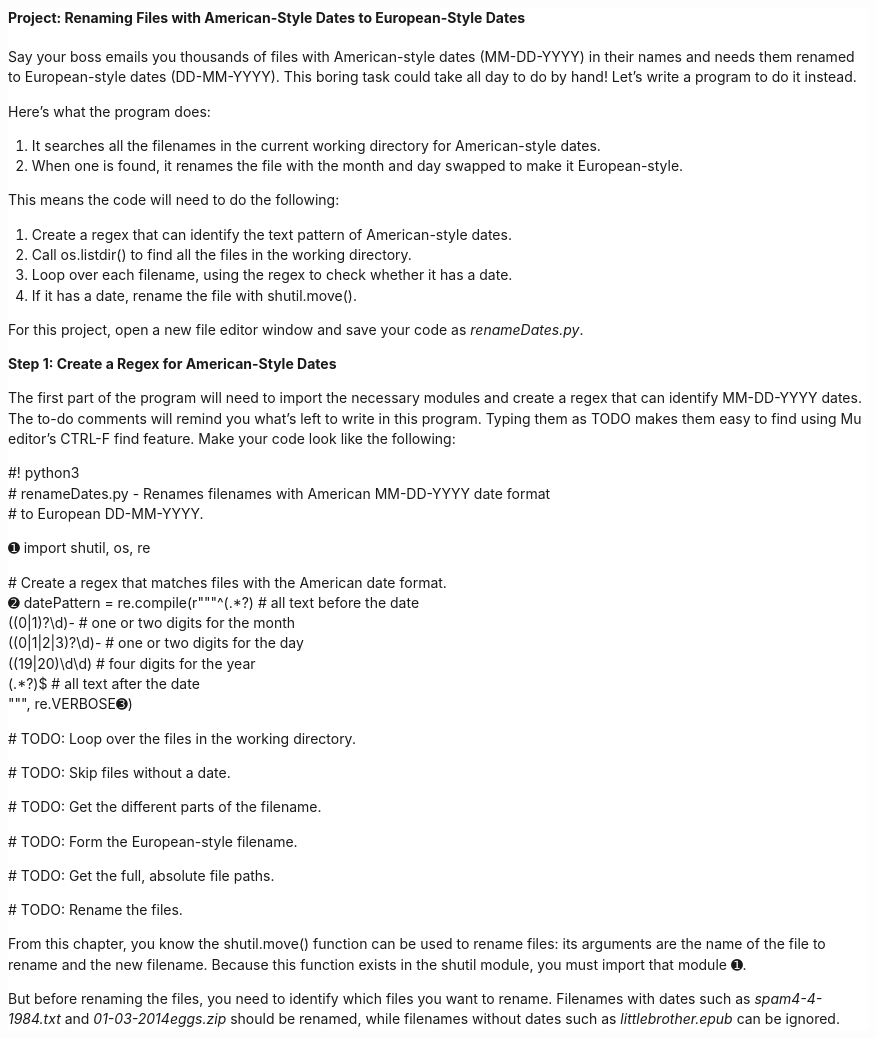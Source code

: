 #### **Project: Renaming Files with American-Style Dates to European-Style Dates** <a id="calibre_link-333"></a>

Say your boss emails you thousands of files with American-style dates \(MM-DD-YYYY\) in their names and needs them renamed to European-style dates \(DD-MM-YYYY\). This boring task could take all day to do by hand! Let’s write a program to do it instead.

Here’s what the program does:

1. It searches all the filenames in the current working directory for American-style dates.
2. When one is found, it renames the file with the month and day swapped to make it European-style.

This means the code will need to do the following:

1. Create a regex that can identify the text pattern of American-style dates.
2. Call os.listdir\(\) to find all the files in the working directory.
3. Loop over each filename, using the regex to check whether it has a date.
4. If it has a date, rename the file with shutil.move\(\).

For this project, open a new file editor window and save your code as _renameDates.py_.

**Step 1: Create a Regex for American-Style Dates**

The first part of the program will need to import the necessary modules and create a regex that can identify MM-DD-YYYY dates. The to-do comments will remind you what’s left to write in this program. Typing them as TODO makes them easy to find using Mu editor’s CTRL-F find feature. Make your code look like the following:

\#! python3  
 \# renameDates.py - Renames filenames with American MM-DD-YYYY date format  
 \# to European DD-MM-YYYY.

➊ import shutil, os, re

\# Create a regex that matches files with the American date format.  
➋ datePattern = re.compile\(r"""^\(.\*?\) \# all text before the date  
 \(\(0\|1\)?\d\)- \# one or two digits for the month  
 \(\(0\|1\|2\|3\)?\d\)- \# one or two digits for the day  
 \(\(19\|20\)\d\d\) \# four digits for the year  
 \(.\*?\)$ \# all text after the date  
 """, re.VERBOSE➌\)

\# TODO: Loop over the files in the working directory.

\# TODO: Skip files without a date.

\# TODO: Get the different parts of the filename.

\# TODO: Form the European-style filename.

\# TODO: Get the full, absolute file paths.

\# TODO: Rename the files.

From this chapter, you know the shutil.move\(\) function can be used to rename files: its arguments are the name of the file to rename and the new filename. Because this function exists in the shutil module, you must import that module ➊.

But before renaming the files, you need to identify which files you want to rename. Filenames with dates such as _spam4-4-1984.txt_ and _01-03-2014eggs.zip_ should be renamed, while filenames without dates such as _littlebrother.epub_ can be ignored.
